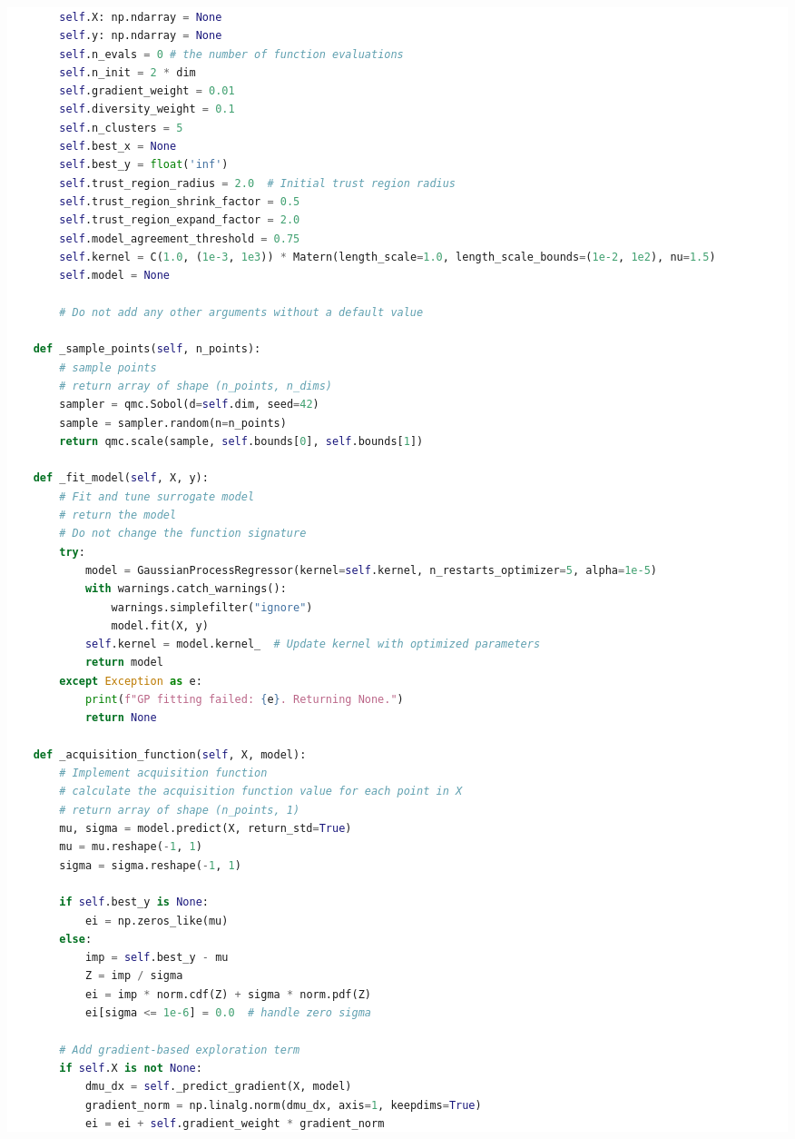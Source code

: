 ```python
        self.X: np.ndarray = None
        self.y: np.ndarray = None
        self.n_evals = 0 # the number of function evaluations
        self.n_init = 2 * dim
        self.gradient_weight = 0.01
        self.diversity_weight = 0.1
        self.n_clusters = 5
        self.best_x = None
        self.best_y = float('inf')
        self.trust_region_radius = 2.0  # Initial trust region radius
        self.trust_region_shrink_factor = 0.5
        self.trust_region_expand_factor = 2.0
        self.model_agreement_threshold = 0.75
        self.kernel = C(1.0, (1e-3, 1e3)) * Matern(length_scale=1.0, length_scale_bounds=(1e-2, 1e2), nu=1.5)
        self.model = None

        # Do not add any other arguments without a default value

    def _sample_points(self, n_points):
        # sample points
        # return array of shape (n_points, n_dims)
        sampler = qmc.Sobol(d=self.dim, seed=42)
        sample = sampler.random(n=n_points)
        return qmc.scale(sample, self.bounds[0], self.bounds[1])

    def _fit_model(self, X, y):
        # Fit and tune surrogate model
        # return the model
        # Do not change the function signature
        try:
            model = GaussianProcessRegressor(kernel=self.kernel, n_restarts_optimizer=5, alpha=1e-5)
            with warnings.catch_warnings():
                warnings.simplefilter("ignore")
                model.fit(X, y)
            self.kernel = model.kernel_  # Update kernel with optimized parameters
            return model
        except Exception as e:
            print(f"GP fitting failed: {e}. Returning None.")
            return None

    def _acquisition_function(self, X, model):
        # Implement acquisition function
        # calculate the acquisition function value for each point in X
        # return array of shape (n_points, 1)
        mu, sigma = model.predict(X, return_std=True)
        mu = mu.reshape(-1, 1)
        sigma = sigma.reshape(-1, 1)

        if self.best_y is None:
            ei = np.zeros_like(mu)
        else:
            imp = self.best_y - mu
            Z = imp / sigma
            ei = imp * norm.cdf(Z) + sigma * norm.pdf(Z)
            ei[sigma <= 1e-6] = 0.0  # handle zero sigma

        # Add gradient-based exploration term
        if self.X is not None:
            dmu_dx = self._predict_gradient(X, model)
            gradient_norm = np.linalg.norm(dmu_dx, axis=1, keepdims=True)
            ei = ei + self.gradient_weight * gradient_norm
```